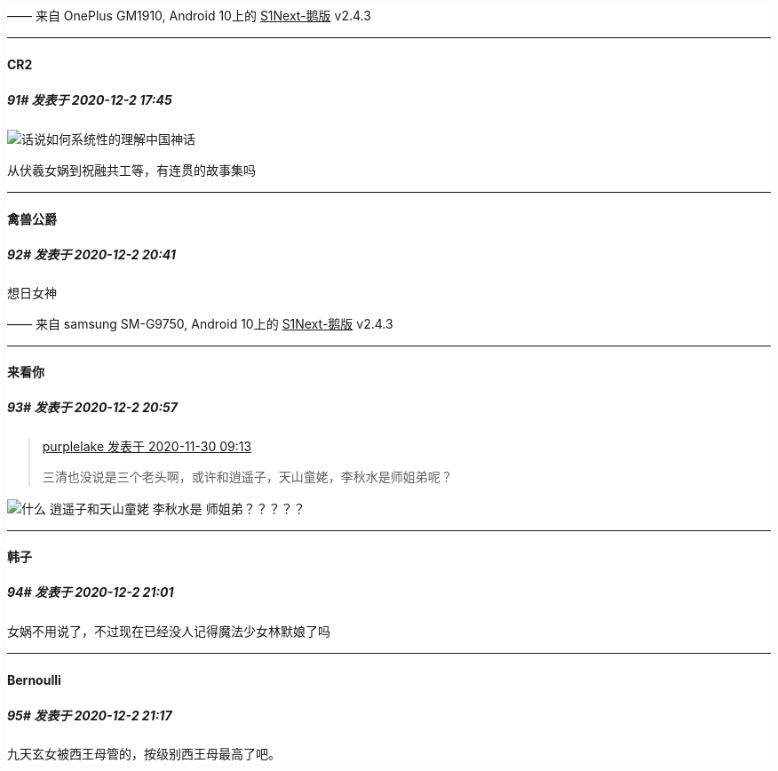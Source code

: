 —— 来自 OnePlus GM1910, Android 10上的 [S1Next-鹅版](https://github.com/ykrank/S1-Next/releases) v2.4.3


-----

####  CR2  
##### 91#       发表于 2020-12-2 17:45


<img src="https://static.saraba1st.com/image/smiley/face2017/002.png" referrerpolicy="no-referrer">话说如何系统性的理解中国神话

从伏羲女娲到祝融共工等，有连贯的故事集吗


-----

####  禽兽公爵  
##### 92#       发表于 2020-12-2 20:41


想日女神

—— 来自 samsung SM-G9750, Android 10上的 [S1Next-鹅版](https://github.com/ykrank/S1-Next/releases) v2.4.3


-----

####  来看你  
##### 93#       发表于 2020-12-2 20:57


<blockquote><a href="httphttps://bbs.saraba1st.com/2b/forum.php?mod=redirect&amp;goto=findpost&amp;pid=49562781&amp;ptid=1974932" target="_blank">purplelake 发表于 2020-11-30 09:13</a>

三清也没说是三个老头啊，或许和逍遥子，天山童姥，李秋水是师姐弟呢？</blockquote>
<img src="https://static.saraba1st.com/image/smiley/face2017/019.png" referrerpolicy="no-referrer">什么 逍遥子和天山童姥 李秋水是 师姐弟？？？？？


-----

####  韩子  
##### 94#       发表于 2020-12-2 21:01


女娲不用说了，不过现在已经没人记得魔法少女林默娘了吗


-----

####  Bernoulli  
##### 95#       发表于 2020-12-2 21:17


九天玄女被西王母管的，按级别西王母最高了吧。


                                              